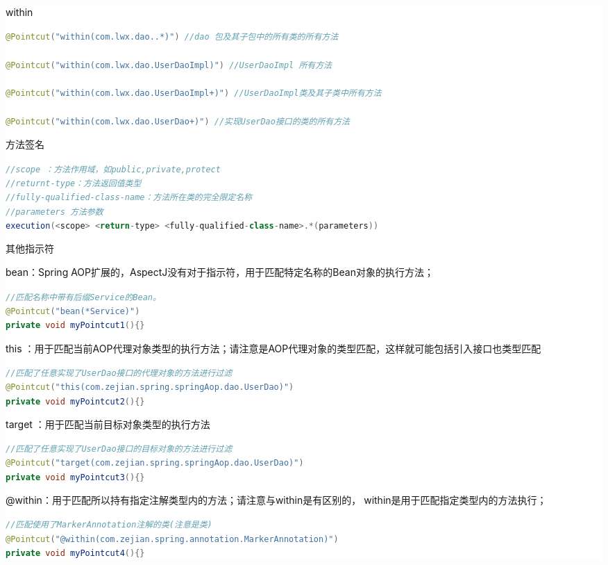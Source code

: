 within

```java
@Pointcut("within(com.lwx.dao..*)") //dao 包及其子包中的所有类的所有方法

@Pointcut("within(com.lwx.dao.UserDaoImpl)") //UserDaoImpl 所有方法

@Pointcut("within(com.lwx.dao.UserDaoImpl+)") //UserDaoImpl类及其子类中所有方法

@Pointcut("within(com.lwx.dao.UserDao+)") //实现UserDao接口的类的所有方法
```



方法签名

```java
//scope ：方法作用域，如public,private,protect
//returnt-type：方法返回值类型
//fully-qualified-class-name：方法所在类的完全限定名称
//parameters 方法参数
execution(<scope> <return-type> <fully-qualified-class-name>.*(parameters))
```



其他指示符

bean：Spring AOP扩展的，AspectJ没有对于指示符，用于匹配特定名称的Bean对象的执行方法；

```java
//匹配名称中带有后缀Service的Bean。
@Pointcut("bean(*Service)")
private void myPointcut1(){}
```



this ：用于匹配当前AOP代理对象类型的执行方法；请注意是AOP代理对象的类型匹配，这样就可能包括引入接口也类型匹配

```java
//匹配了任意实现了UserDao接口的代理对象的方法进行过滤
@Pointcut("this(com.zejian.spring.springAop.dao.UserDao)")
private void myPointcut2(){}
```



target ：用于匹配当前目标对象类型的执行方法

```java
//匹配了任意实现了UserDao接口的目标对象的方法进行过滤
@Pointcut("target(com.zejian.spring.springAop.dao.UserDao)")
private void myPointcut3(){}
```



@within：用于匹配所以持有指定注解类型内的方法；请注意与within是有区别的， within是用于匹配指定类型内的方法执行；

```java
//匹配使用了MarkerAnnotation注解的类(注意是类)
@Pointcut("@within(com.zejian.spring.annotation.MarkerAnnotation)")
private void myPointcut4(){}
```
